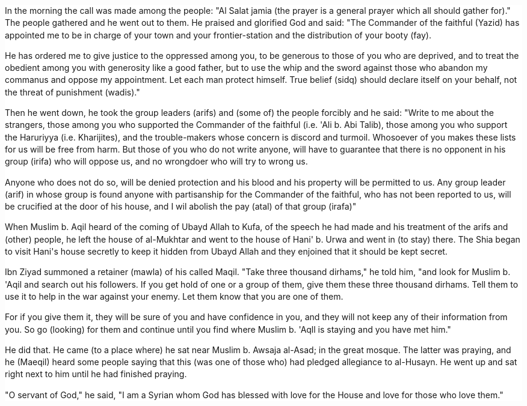 In the morning the call was made among the people: "Al Salat jamia (the
prayer is a general prayer which all should gather for)." The people
gathered and he went out to them. He praised and glorified God and said:
"The Commander of the faithful (Yazid) has appointed me to be in charge
of your town and your frontier-station and the distribution of your
booty (fay).

He has ordered me to give justice to the oppressed among you, to be
generous to those of you who are deprived, and to treat the obedient
among you with generosity like a good father, but to use the whip and
the sword against those who abandon my commanus and oppose my
appointment. Let each man protect himself. True belief (sidq) should
declare itself on your behalf, not the threat of punishment (wadis)."

Then he went down, he took the group leaders (arifs) and (some of) the
people forcibly and he said: "Write to me about the strangers, those
among you who supported the Commander of the faithful (i.e. 'Ali b. Abi
Talib), those among you who support the Haruriyya (i.e. Kharijites), and
the trouble-makers whose concern is discord and turmoil. Whosoever of
you makes these lists for us will be free from harm. But those of you
who do not write anyone, will have to guarantee that there is no
opponent in his group (irifa) who will oppose us, and no wrongdoer who
will try to wrong us.

Anyone who does not do so, will be denied protection and his blood and
his property will be permitted to us. Any group leader (arif) in whose
group is found anyone with partisanship for the Commander of the
faithful, who has not been reported to us, will be crucified at the door
of his house, and I wil abolish the pay (atal) of that group (irafa)"

When Muslim b. Aqil heard of the coming of Ubayd Allah to Kufa, of the
speech he had made and his treatment of the arifs and (other) people, he
left the house of al-Mukhtar and went to the house of Hani' b. Urwa and
went in (to stay) there. The Shia began to visit Hani's house secretly
to keep it hidden from Ubayd Allah and they enjoined that it should be
kept secret.

Ibn Ziyad summoned a retainer (mawla) of his called Maqil. "Take three
thousand dirhams," he told him, "and look for Muslim b. 'Aqil and search
out his followers. If you get hold of one or a group of them, give them
these three thousand dirhams. Tell them to use it to help in the war
against your enemy. Let them know that you are one of them.

For if you give them it, they will be sure of you and have confidence
in you, and they will not keep any of their information from you. So go
(looking) for them and continue until you find where Muslim b. 'Aqll is
staying and you have met him."

He did that. He came (to a place where) he sat near Muslim b. Awsaja
al-Asad; in the great mosque. The latter was praying, and he (Maeqil)
heard some people saying that this (was one of those who) had pledged
allegiance to al-Husayn. He went up and sat right next to him until he
had finished praying.

"O servant of God," he said, "I am a Syrian whom God has blessed with
love for the House and love for those who love them."
